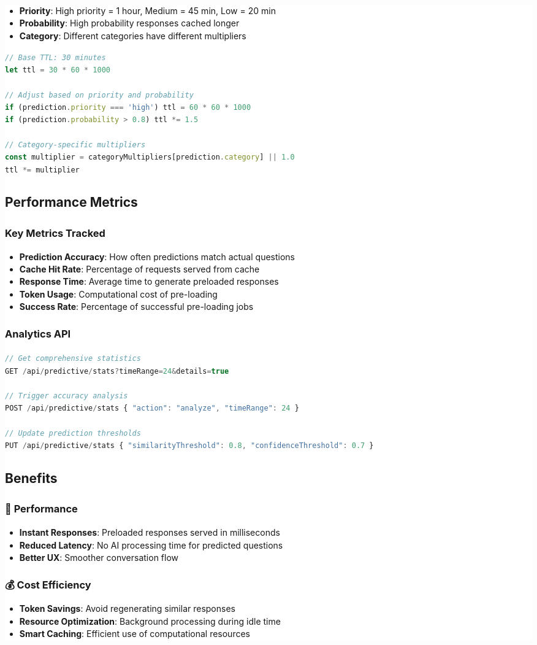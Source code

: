 - **Priority**: High priority = 1 hour, Medium = 45 min, Low = 20 min
- **Probability**: High probability responses cached longer
- **Category**: Different categories have different multipliers

```typescript
// Base TTL: 30 minutes
let ttl = 30 * 60 * 1000

// Adjust based on priority and probability
if (prediction.priority === 'high') ttl = 60 * 60 * 1000
if (prediction.probability > 0.8) ttl *= 1.5

// Category-specific multipliers
const multiplier = categoryMultipliers[prediction.category] || 1.0
ttl *= multiplier
```

## Performance Metrics

### Key Metrics Tracked

- **Prediction Accuracy**: How often predictions match actual questions
- **Cache Hit Rate**: Percentage of requests served from cache
- **Response Time**: Average time to generate preloaded responses
- **Token Usage**: Computational cost of pre-loading
- **Success Rate**: Percentage of successful pre-loading jobs

### Analytics API

```typescript
// Get comprehensive statistics
GET /api/predictive/stats?timeRange=24&details=true

// Trigger accuracy analysis
POST /api/predictive/stats { "action": "analyze", "timeRange": 24 }

// Update prediction thresholds
PUT /api/predictive/stats { "similarityThreshold": 0.8, "confidenceThreshold": 0.7 }
```

## Benefits

### 🚀 **Performance**
- **Instant Responses**: Preloaded responses served in milliseconds
- **Reduced Latency**: No AI processing time for predicted questions
- **Better UX**: Smoother conversation flow

### 💰 **Cost Efficiency**
- **Token Savings**: Avoid regenerating similar responses
- **Resource Optimization**: Background processing during idle time
- **Smart Caching**: Efficient use of computational resources
